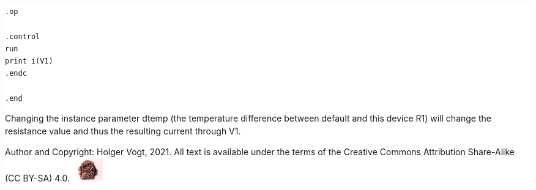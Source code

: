     .op

    .control
    run
    print i(V1)
    .endc

    .end

Changing the instance parameter dtemp (the temperature difference between default and this device R1) will change the resistance value and thus the resulting current through V1.

Author and Copyright: Holger Vogt, 2021. [](http://sourceforge.net) All text is available under the terms of the Creative Commons Attribution Share-Alike (CC BY-SA) 4.0. ![](./images/spice.jpg)
